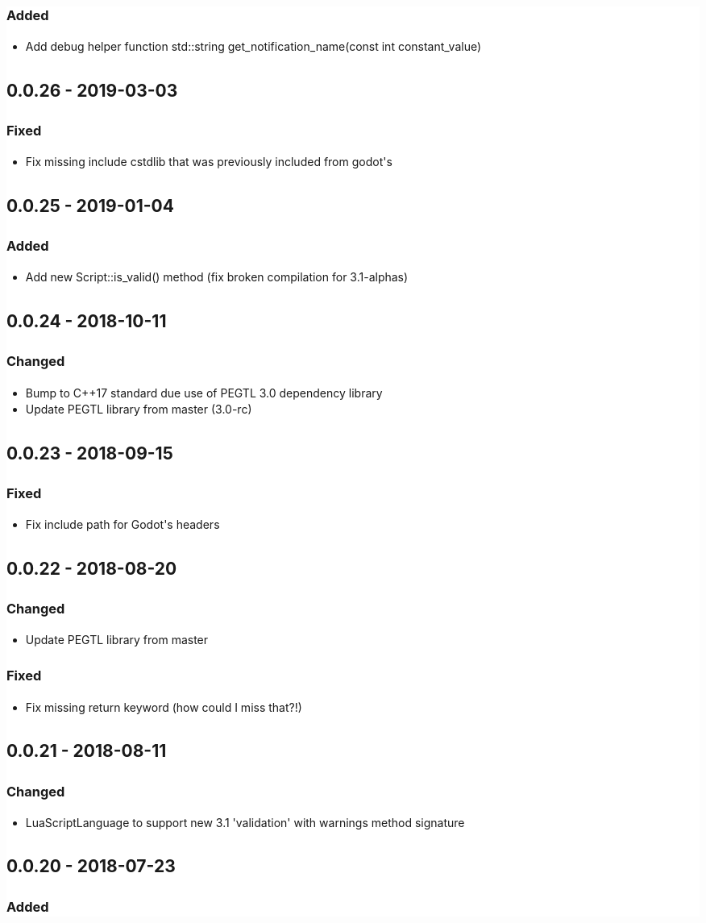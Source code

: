 ### Added

* Add debug helper function std::string get_notification_name(const int constant_value)

## 0.0.26 - 2019-03-03

### Fixed

* Fix missing include cstdlib that was previously included from godot's

## 0.0.25 - 2019-01-04

### Added

* Add new Script::is_valid() method (fix broken compilation for 3.1-alphas)

## 0.0.24 - 2018-10-11

### Changed

* Bump to C++17 standard due use of PEGTL 3.0 dependency library
* Update PEGTL library from master (3.0-rc)

## 0.0.23 - 2018-09-15

### Fixed

* Fix include path for Godot's headers

## 0.0.22 - 2018-08-20

### Changed

* Update PEGTL library from master

### Fixed

* Fix missing return keyword (how could I miss that?!)

## 0.0.21 - 2018-08-11

### Changed

* LuaScriptLanguage to support new 3.1 'validation' with warnings method signature

## 0.0.20 - 2018-07-23

### Added
